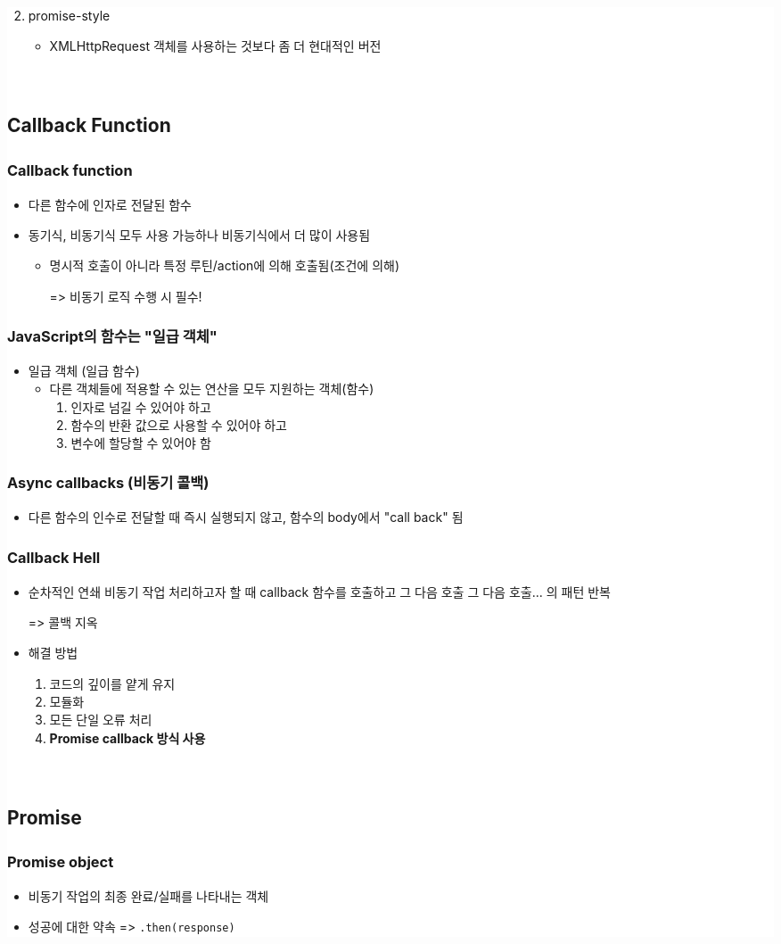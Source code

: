   2. promise-style
  
     - XMLHttpRequest 객체를 사용하는 것보다 좀 더 현대적인 버전

<br>

## Callback Function

### Callback function

- 다른 함수에 인자로 전달된 함수

- 동기식, 비동기식 모두 사용 가능하나 비동기식에서 더 많이 사용됨

  - 명시적 호출이 아니라 특정 루틴/action에 의해 호출됨(조건에 의해)

    => 비동기 로직 수행 시 필수!



### JavaScript의 함수는 "일급 객체"

- 일급 객체 (일급 함수)
  - 다른 객체들에 적용할 수 있는 연산을 모두 지원하는 객체(함수)
    1. 인자로 넘길 수 있어야 하고
    2. 함수의 반환 값으로 사용할 수 있어야 하고
    3. 변수에 할당할 수 있어야 함



### Async callbacks (비동기 콜백)

- 다른 함수의 인수로 전달할 때 즉시 실행되지 않고, 함수의 body에서 "call back" 됨



### Callback Hell

- 순차적인 연쇄 비동기 작업 처리하고자 할 때 callback 함수를 호출하고 그 다음 호출 그 다음 호출... 의 패턴 반복

  => 콜백 지옥

- 해결 방법

  1. 코드의 깊이를 얕게 유지
  2. 모듈화
  3. 모든 단일 오류 처리
  4. **Promise callback 방식 사용**

<br>

## Promise

### Promise object

- 비동기 작업의 최종 완료/실패를 나타내는 객체

- 성공에 대한 약속 => `.then(response)`
